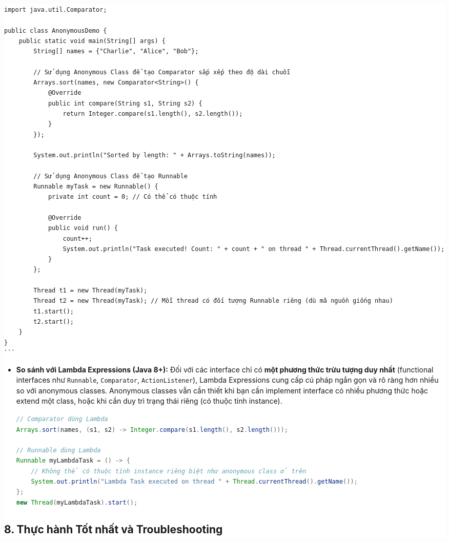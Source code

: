     import java.util.Comparator;

    public class AnonymousDemo {
        public static void main(String[] args) {
            String[] names = {"Charlie", "Alice", "Bob"};

            // Sử dụng Anonymous Class để tạo Comparator sắp xếp theo độ dài chuỗi
            Arrays.sort(names, new Comparator<String>() {
                @Override
                public int compare(String s1, String s2) {
                    return Integer.compare(s1.length(), s2.length());
                }
            });

            System.out.println("Sorted by length: " + Arrays.toString(names));

            // Sử dụng Anonymous Class để tạo Runnable
            Runnable myTask = new Runnable() {
                private int count = 0; // Có thể có thuộc tính

                @Override
                public void run() {
                    count++;
                    System.out.println("Task executed! Count: " + count + " on thread " + Thread.currentThread().getName());
                }
            };

            Thread t1 = new Thread(myTask);
            Thread t2 = new Thread(myTask); // Mỗi thread có đối tượng Runnable riêng (dù mã nguồn giống nhau)
            t1.start();
            t2.start();
        }
    }
    ```
* **So sánh với Lambda Expressions (Java 8+):** Đối với các interface chỉ có **một phương thức trừu tượng duy nhất** (functional interfaces như `Runnable`, `Comparator`, `ActionListener`), Lambda Expressions cung cấp cú pháp ngắn gọn và rõ ràng hơn nhiều so với anonymous classes. Anonymous classes vẫn cần thiết khi bạn cần implement interface có nhiều phương thức hoặc extend một class, hoặc khi cần duy trì trạng thái riêng (có thuộc tính instance).

    ```java
    // Comparator dùng Lambda
    Arrays.sort(names, (s1, s2) -> Integer.compare(s1.length(), s2.length()));

    // Runnable dùng Lambda
    Runnable myLambdaTask = () -> {
        // Không thể có thuộc tính instance riêng biệt như anonymous class ở trên
        System.out.println("Lambda Task executed on thread " + Thread.currentThread().getName());
    };
    new Thread(myLambdaTask).start();
    ```

## 8. Thực hành Tốt nhất và Troubleshooting
